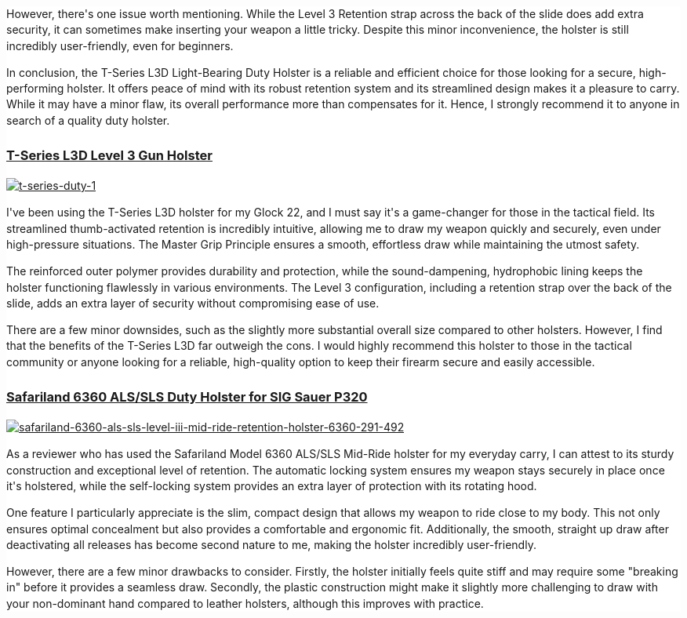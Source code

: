 However, there's one issue worth mentioning. While the Level 3 Retention strap across the back of the slide does add extra security, it can sometimes make inserting your weapon a little tricky. Despite this minor inconvenience, the holster is still incredibly user-friendly, even for beginners.

In conclusion, the T-Series L3D Light-Bearing Duty Holster is a reliable and efficient choice for those looking for a secure, high-performing holster. It offers peace of mind with its robust retention system and its streamlined design makes it a pleasure to carry. While it may have a minor flaw, its overall performance more than compensates for it. Hence, I strongly recommend it to anyone in search of a quality duty holster.

### [T-Series L3D Level 3 Gun Holster](https://serp.ly/@universityofguns/amazon/level-3-gun-holsters?utm_source=universityofguns&utm_medium=website&utm_campaign=universityofguns.com&utm_content=level-3-gun-holsters&utm_term=t-series-l3d-level-3-gun-holster)

<div class="image"><a href="https://serp.ly/@universityofguns/amazon/level-3-gun-holsters?utm_source=universityofguns&utm_medium=website&utm_campaign=universityofguns.com&utm_content=level-3-gun-holsters&utm_term=t-series-duty-1"><img alt="t-series-duty-1" src="https://imagedelivery.net/vy2bglCGN6hEeWOnSe2c7A/t-series-duty-1/public"/></a></div>

I've been using the T-Series L3D holster for my Glock 22, and I must say it's a game-changer for those in the tactical field. Its streamlined thumb-activated retention is incredibly intuitive, allowing me to draw my weapon quickly and securely, even under high-pressure situations. The Master Grip Principle ensures a smooth, effortless draw while maintaining the utmost safety.

The reinforced outer polymer provides durability and protection, while the sound-dampening, hydrophobic lining keeps the holster functioning flawlessly in various environments. The Level 3 configuration, including a retention strap over the back of the slide, adds an extra layer of security without compromising ease of use.

There are a few minor downsides, such as the slightly more substantial overall size compared to other holsters. However, I find that the benefits of the T-Series L3D far outweigh the cons. I would highly recommend this holster to those in the tactical community or anyone looking for a reliable, high-quality option to keep their firearm secure and easily accessible.

### [Safariland 6360 ALS/SLS Duty Holster for SIG Sauer P320](https://serp.ly/@universityofguns/amazon/level-3-gun-holsters?utm_source=universityofguns&utm_medium=website&utm_campaign=universityofguns.com&utm_content=level-3-gun-holsters&utm_term=safariland-6360-alssls-duty-holster-for-sig-sauer-p320)

<div class="image"><a href="https://serp.ly/@universityofguns/amazon/level-3-gun-holsters?utm_source=universityofguns&utm_medium=website&utm_campaign=universityofguns.com&utm_content=level-3-gun-holsters&utm_term=safariland-6360-als-sls-level-iii-mid-ride-retention-holster-6360-291-492"><img alt="safariland-6360-als-sls-level-iii-mid-ride-retention-holster-6360-291-492" src="https://imagedelivery.net/vy2bglCGN6hEeWOnSe2c7A/safariland-6360-als-sls-level-iii-mid-ride-retention-holster-6360-291-492/public"/></a></div>

As a reviewer who has used the Safariland Model 6360 ALS/SLS Mid-Ride holster for my everyday carry, I can attest to its sturdy construction and exceptional level of retention. The automatic locking system ensures my weapon stays securely in place once it's holstered, while the self-locking system provides an extra layer of protection with its rotating hood.

One feature I particularly appreciate is the slim, compact design that allows my weapon to ride close to my body. This not only ensures optimal concealment but also provides a comfortable and ergonomic fit. Additionally, the smooth, straight up draw after deactivating all releases has become second nature to me, making the holster incredibly user-friendly.

However, there are a few minor drawbacks to consider. Firstly, the holster initially feels quite stiff and may require some "breaking in" before it provides a seamless draw. Secondly, the plastic construction might make it slightly more challenging to draw with your non-dominant hand compared to leather holsters, although this improves with practice.
